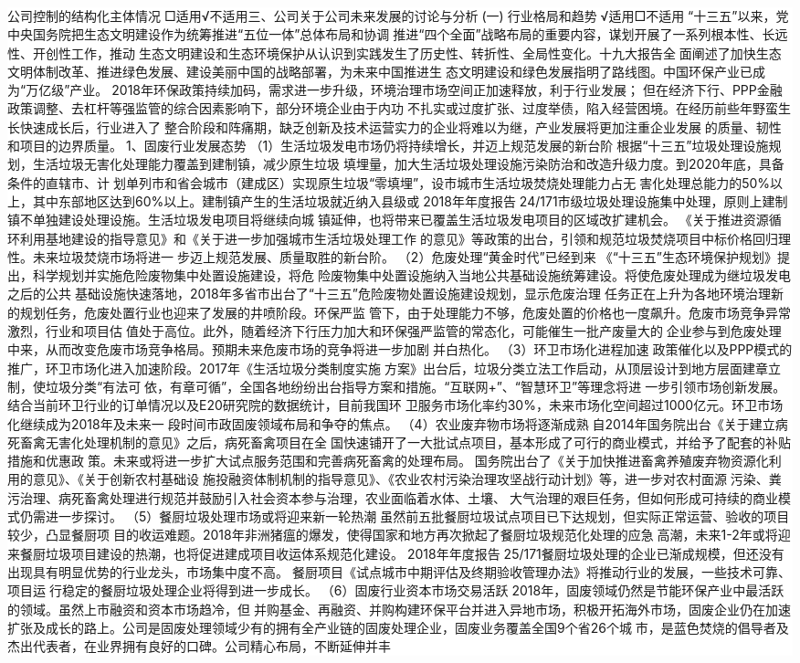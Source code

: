 公司控制的结构化主体情况
□适用√不适用三、公司关于公司未来发展的讨论与分析
(一)
行业格局和趋势
√适用□不适用
“十三五”以来，党中央国务院把生态文明建设作为统筹推进“五位一体”总体布局和协调
推进“四个全面”战略布局的重要内容，谋划开展了一系列根本性、长远性、开创性工作，推动
生态文明建设和生态环境保护从认识到实践发生了历史性、转折性、全局性变化。十九大报告全
面阐述了加快生态文明体制改革、推进绿色发展、建设美丽中国的战略部署，为未来中国推进生
态文明建设和绿色发展指明了路线图。中国环保产业已成为“万亿级”产业。
2018年环保政策持续加码，需求进一步升级，环境治理市场空间正加速释放，利于行业发展；
但在经济下行、PPP金融政策调整、去杠杆等强监管的综合因素影响下，部分环境企业由于内功
不扎实或过度扩张、过度举债，陷入经营困境。在经历前些年野蛮生长快速成长后，行业进入了
整合阶段和阵痛期，缺乏创新及技术运营实力的企业将难以为继，产业发展将更加注重企业发展
的质量、韧性和项目的边界质量。
1、固废行业发展态势
（1）生活垃圾发电市场仍将持续增长，并迈上规范发展的新台阶
根据“十三五”垃圾处理设施规划，生活垃圾无害化处理能力覆盖到建制镇，减少原生垃圾
填埋量，加大生活垃圾处理设施污染防治和改造升级力度。到2020年底，具备条件的直辖市、计
划单列市和省会城市（建成区）实现原生垃圾“零填埋”，设市城市生活垃圾焚烧处理能力占无
害化处理总能力的50%以上，其中东部地区达到60%以上。建制镇产生的生活垃圾就近纳入县级或
2018年年度报告
24/171市级垃圾处理设施集中处理，原则上建制镇不单独建设处理设施。生活垃圾发电项目将继续向城
镇延伸，也将带来已覆盖生活垃圾发电项目的区域改扩建机会。
《关于推进资源循环利用基地建设的指导意见》和《关于进一步加强城市生活垃圾处理工作
的意见》等政策的出台，引领和规范垃圾焚烧项目中标价格回归理性。未来垃圾焚烧市场将进一
步迈上规范发展、质量取胜的新台阶。
（2）危废处理“黄金时代”已经到来
《“十三五”生态环境保护规划》提出，科学规划并实施危险废物集中处置设施建设，将危
险废物集中处置设施纳入当地公共基础设施统筹建设。将使危废处理成为继垃圾发电之后的公共
基础设施快速落地，2018年多省市出台了“十三五”危险废物处置设施建设规划，显示危废治理
任务正在上升为各地环境治理新的规划任务，危废处置行业也迎来了发展的井喷阶段。环保严监
管下，由于处理能力不够，危废处置的价格也一度飙升。危废市场竞争异常激烈，行业和项目估
值处于高位。此外，随着经济下行压力加大和环保强严监管的常态化，可能催生一批产废量大的
企业参与到危废处理中来，从而改变危废市场竞争格局。预期未来危废市场的竞争将进一步加剧
并白热化。
（3）环卫市场化进程加速
政策催化以及PPP模式的推广，环卫市场化进入加速阶段。2017年《生活垃圾分类制度实施
方案》出台后，垃圾分类立法工作启动，从顶层设计到地方层面建章立制，使垃圾分类“有法可
依，有章可循”，全国各地纷纷出台指导方案和措施。“互联网+”、“智慧环卫”等理念将进
一步引领市场创新发展。结合当前环卫行业的订单情况以及E20研究院的数据统计，目前我国环
卫服务市场化率约30%，未来市场化空间超过1000亿元。环卫市场化继续成为2018年及未来一
段时间市政固废领域布局和争夺的焦点。
（4）农业废弃物市场将逐渐成熟
自2014年国务院出台《关于建立病死畜禽无害化处理机制的意见》之后，病死畜禽项目在全
国快速铺开了一大批试点项目，基本形成了可行的商业模式，并给予了配套的补贴措施和优惠政
策。未来或将进一步扩大试点服务范围和完善病死畜禽的处理布局。
国务院出台了《关于加快推进畜禽养殖废弃物资源化利用的意见》、《关于创新农村基础设
施投融资体制机制的指导意见》、《农业农村污染治理攻坚战行动计划》等，进一步对农村面源
污染、粪污治理、病死畜禽处理进行规范并鼓励引入社会资本参与治理，农业面临着水体、土壤、
大气治理的艰巨任务，但如何形成可持续的商业模式仍需进一步探讨。
（5）餐厨垃圾处理市场或将迎来新一轮热潮
虽然前五批餐厨垃圾试点项目已下达规划，但实际正常运营、验收的项目较少，凸显餐厨项
目的收运难题。2018年非洲猪瘟的爆发，使得国家和地方再次掀起了餐厨垃圾规范化处理的应急
高潮，未来1-2年或将迎来餐厨垃圾项目建设的热潮，也将促进建成项目收运体系规范化建设。
2018年年度报告
25/171餐厨垃圾处理的企业已渐成规模，但还没有出现具有明显优势的行业龙头，市场集中度不高。
餐厨项目《试点城市中期评估及终期验收管理办法》将推动行业的发展，一些技术可靠、项目运
行稳定的餐厨垃圾处理企业将得到进一步成长。
（6）固废行业资本市场交易活跃
2018年，固废领域仍然是节能环保产业中最活跃的领域。虽然上市融资和资本市场趋冷，但
并购基金、再融资、并购构建环保平台并进入异地市场，积极开拓海外市场，固废企业仍在加速
扩张及成长的路上。公司是固废处理领域少有的拥有全产业链的固废处理企业，固废业务覆盖全国9个省26个城
市，是蓝色焚烧的倡导者及杰出代表者，在业界拥有良好的口碑。公司精心布局，不断延伸并丰